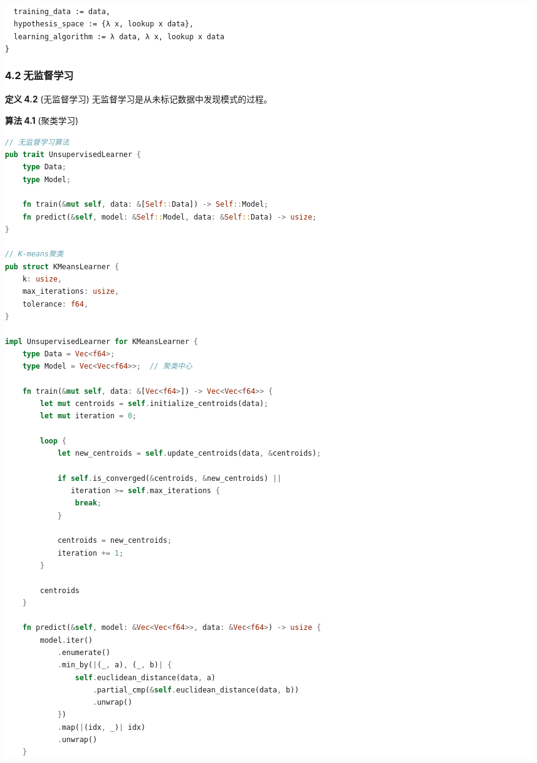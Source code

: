 ```lean
  training_data := data,
  hypothesis_space := {λ x, lookup x data},
  learning_algorithm := λ data, λ x, lookup x data
}
```

### 4.2 无监督学习

**定义 4.2** (无监督学习)
无监督学习是从未标记数据中发现模式的过程。

**算法 4.1** (聚类学习)

```rust
// 无监督学习算法
pub trait UnsupervisedLearner {
    type Data;
    type Model;
    
    fn train(&mut self, data: &[Self::Data]) -> Self::Model;
    fn predict(&self, model: &Self::Model, data: &Self::Data) -> usize;
}

// K-means聚类
pub struct KMeansLearner {
    k: usize,
    max_iterations: usize,
    tolerance: f64,
}

impl UnsupervisedLearner for KMeansLearner {
    type Data = Vec<f64>;
    type Model = Vec<Vec<f64>>;  // 聚类中心
    
    fn train(&mut self, data: &[Vec<f64>]) -> Vec<Vec<f64>> {
        let mut centroids = self.initialize_centroids(data);
        let mut iteration = 0;
        
        loop {
            let new_centroids = self.update_centroids(data, &centroids);
            
            if self.is_converged(&centroids, &new_centroids) || 
               iteration >= self.max_iterations {
                break;
            }
            
            centroids = new_centroids;
            iteration += 1;
        }
        
        centroids
    }
    
    fn predict(&self, model: &Vec<Vec<f64>>, data: &Vec<f64>) -> usize {
        model.iter()
            .enumerate()
            .min_by(|(_, a), (_, b)| {
                self.euclidean_distance(data, a)
                    .partial_cmp(&self.euclidean_distance(data, b))
                    .unwrap()
            })
            .map(|(idx, _)| idx)
            .unwrap()
    }
```